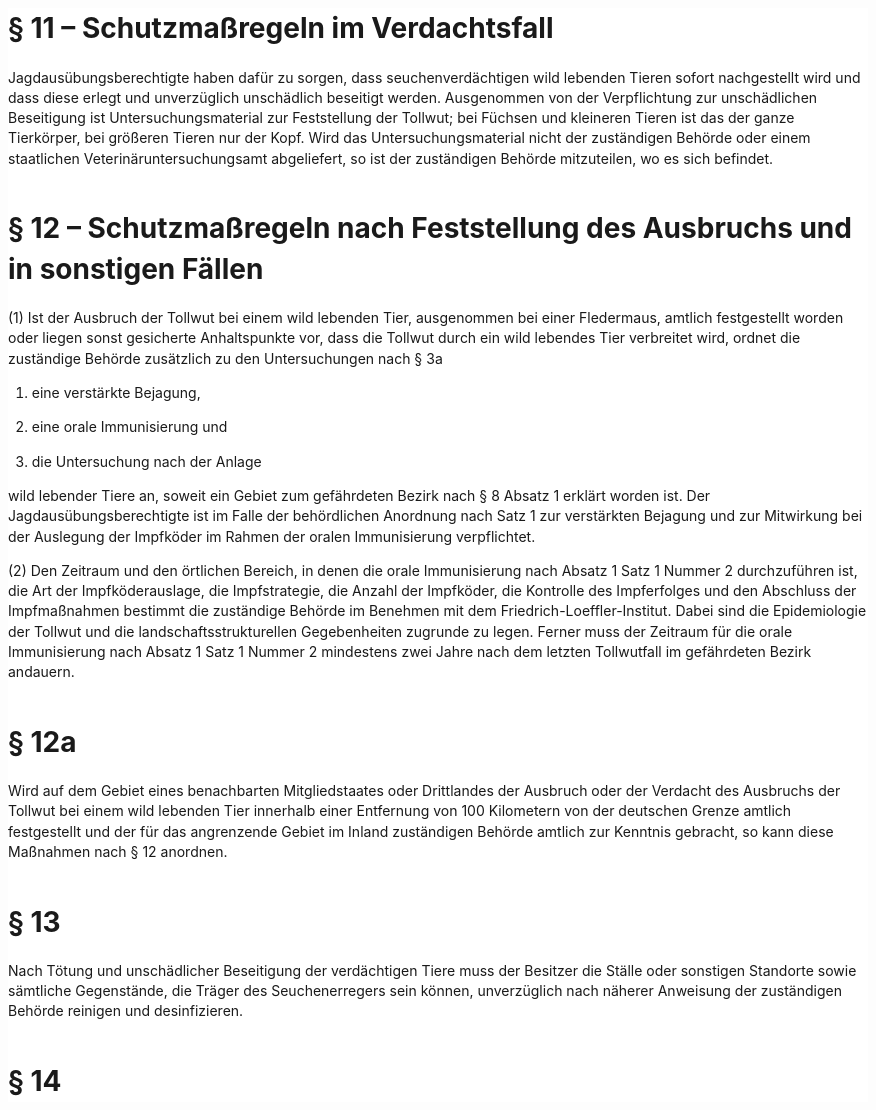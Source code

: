 # § 11 – Schutzmaßregeln im Verdachtsfall

Jagdausübungsberechtigte haben dafür zu sorgen, dass seuchenverdächtigen wild lebenden Tieren sofort nachgestellt wird und dass diese erlegt und unverzüglich unschädlich beseitigt werden. Ausgenommen von der Verpflichtung zur unschädlichen Beseitigung ist Untersuchungsmaterial zur Feststellung der Tollwut; bei Füchsen und kleineren Tieren ist das der ganze Tierkörper, bei größeren Tieren nur der Kopf. Wird das Untersuchungsmaterial nicht der zuständigen Behörde oder einem staatlichen Veterinäruntersuchungsamt abgeliefert, so ist der zuständigen Behörde mitzuteilen, wo es sich befindet.

# § 12 – Schutzmaßregeln nach Feststellung des Ausbruchs und in sonstigen Fällen

(1) Ist der Ausbruch der Tollwut bei einem wild lebenden Tier, ausgenommen bei einer Fledermaus, amtlich festgestellt worden oder liegen sonst gesicherte Anhaltspunkte vor, dass die Tollwut durch ein wild lebendes Tier verbreitet wird, ordnet die zuständige Behörde zusätzlich zu den Untersuchungen nach § 3a

1. eine verstärkte Bejagung,

2. eine orale Immunisierung und

3. die Untersuchung nach der Anlage

wild lebender Tiere an, soweit ein Gebiet zum gefährdeten Bezirk nach § 8 Absatz 1 erklärt worden ist. Der Jagdausübungsberechtigte ist im Falle der behördlichen Anordnung nach Satz 1 zur verstärkten Bejagung und zur Mitwirkung bei der Auslegung der Impfköder im Rahmen der oralen Immunisierung verpflichtet.

(2) Den Zeitraum und den örtlichen Bereich, in denen die orale Immunisierung nach Absatz 1 Satz 1 Nummer 2 durchzuführen ist, die Art der Impfköderauslage, die Impfstrategie, die Anzahl der Impfköder, die Kontrolle des Impferfolges und den Abschluss der Impfmaßnahmen bestimmt die zuständige Behörde im Benehmen mit dem Friedrich-Loeffler-Institut. Dabei sind die Epidemiologie der Tollwut und die landschaftsstrukturellen Gegebenheiten zugrunde zu legen. Ferner muss der Zeitraum für die orale Immunisierung nach Absatz 1 Satz 1 Nummer 2 mindestens zwei Jahre nach dem letzten Tollwutfall im gefährdeten Bezirk andauern.

# § 12a

Wird auf dem Gebiet eines benachbarten Mitgliedstaates oder Drittlandes der Ausbruch oder der Verdacht des Ausbruchs der Tollwut bei einem wild lebenden Tier innerhalb einer Entfernung von 100 Kilometern von der deutschen Grenze amtlich festgestellt und der für das angrenzende Gebiet im Inland zuständigen Behörde amtlich zur Kenntnis gebracht, so kann diese Maßnahmen nach § 12 anordnen.

# § 13

Nach Tötung und unschädlicher Beseitigung der verdächtigen Tiere muss der Besitzer die Ställe oder sonstigen Standorte sowie sämtliche Gegenstände, die Träger des Seuchenerregers sein können, unverzüglich nach näherer Anweisung der zuständigen Behörde reinigen und desinfizieren.

# § 14
